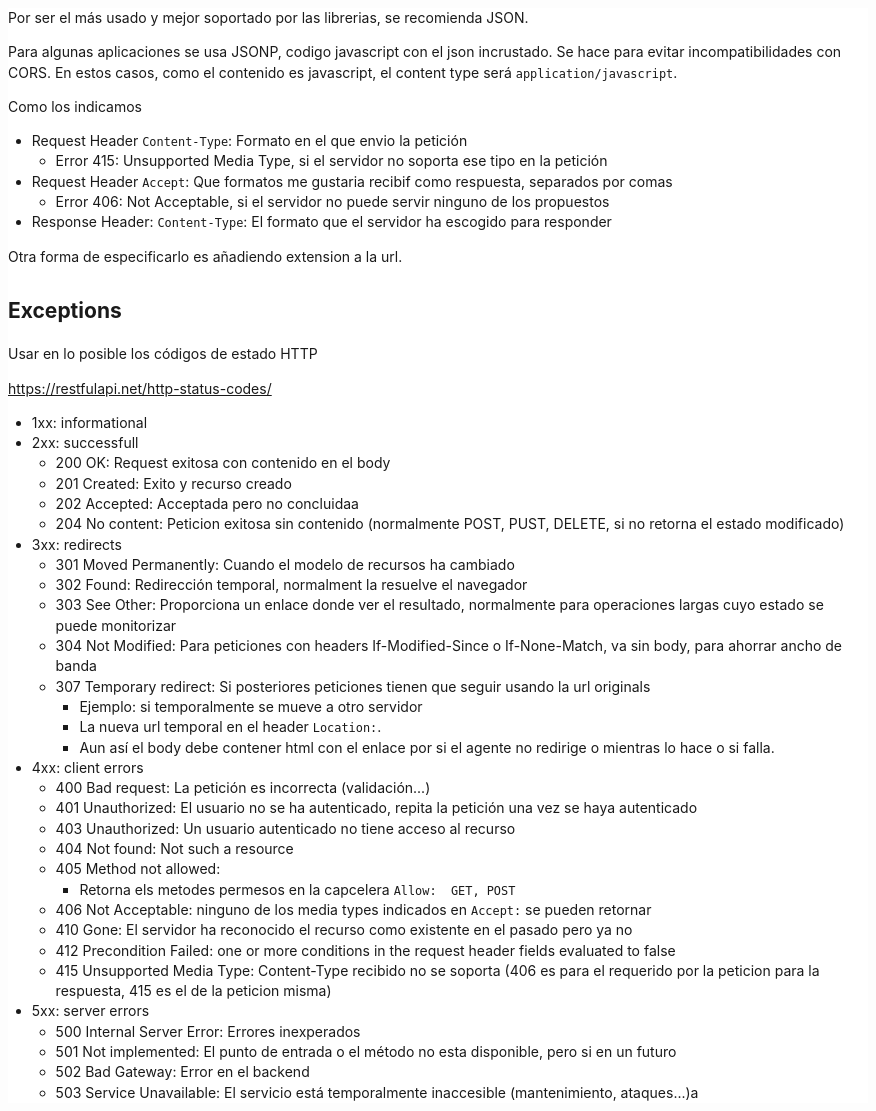 Por ser el más usado y mejor soportado por las librerias, se recomienda JSON.

Para algunas aplicaciones se usa JSONP, codigo javascript con el json incrustado.
Se hace para evitar incompatibilidades con CORS.
En estos casos, como el contenido es javascript, el content type será `application/javascript`.

Como los indicamos

- Request Header `Content-Type`: Formato en el que envio la petición
	- Error 415: Unsupported Media Type, si el servidor no soporta ese tipo en la petición
- Request Header `Accept`: Que formatos me gustaria recibif como respuesta, separados por comas
	- Error 406: Not Acceptable, si el servidor no puede servir ninguno de los propuestos
- Response Header: `Content-Type`: El formato que el servidor ha escogido para responder

Otra forma de especificarlo es añadiendo extension a la url.

## Exceptions

Usar en lo posible los códigos de estado HTTP

https://restfulapi.net/http-status-codes/

- 1xx: informational
- 2xx: successfull
	- 200 OK: Request exitosa con contenido en el body
	- 201 Created: Exito y recurso creado
	- 202 Accepted: Acceptada pero no concluidaa
	- 204 No content: Peticion exitosa sin contenido (normalmente POST, PUST, DELETE, si no retorna el estado modificado)
- 3xx: redirects
	- 301 Moved Permanently: Cuando el modelo de recursos ha cambiado
	- 302 Found: Redirección temporal, normalment la resuelve el navegador
	- 303 See Other: Proporciona un enlace donde ver el resultado, normalmente para operaciones largas cuyo estado se puede monitorizar
	- 304 Not Modified: Para peticiones con headers If-Modified-Since o If-None-Match, va sin body, para ahorrar ancho de banda
	- 307 Temporary redirect: Si posteriores peticiones tienen que seguir usando la url originals
		- Ejemplo: si temporalmente se mueve a otro servidor
		- La nueva url temporal en el header `Location:`.
		- Aun así el body debe contener html con el enlace por si el agente no redirige o mientras lo hace o si falla.
- 4xx: client errors
	- 400 Bad request: La petición es incorrecta (validación...)
	- 401 Unauthorized: El usuario no se ha autenticado, repita la petición una vez se haya autenticado
	- 403 Unauthorized: Un usuario autenticado no tiene acceso al recurso
	- 404 Not found: Not such a resource
	- 405 Method not allowed: 
		- Retorna els metodes permesos en la capcelera `Allow:  GET, POST`
	- 406 Not Acceptable: ninguno de los media types indicados en `Accept:` se pueden retornar
	- 410 Gone: El servidor ha reconocido el recurso como existente en el pasado pero ya no
    - 412 Precondition Failed: one or more conditions in the request header fields evaluated to false
	- 415 Unsupported Media Type: Content-Type recibido no se soporta (406 es para el requerido por la peticion para la respuesta, 415 es el de la peticion misma)
- 5xx: server errors
	- 500 Internal Server Error: Errores inexperados
	- 501 Not implemented: El punto de entrada o el método no esta disponible, pero si en un futuro
	- 502 Bad Gateway: Error en el backend
    - 503 Service Unavailable: El servicio está temporalmente inaccesible (mantenimiento, ataques...)a
